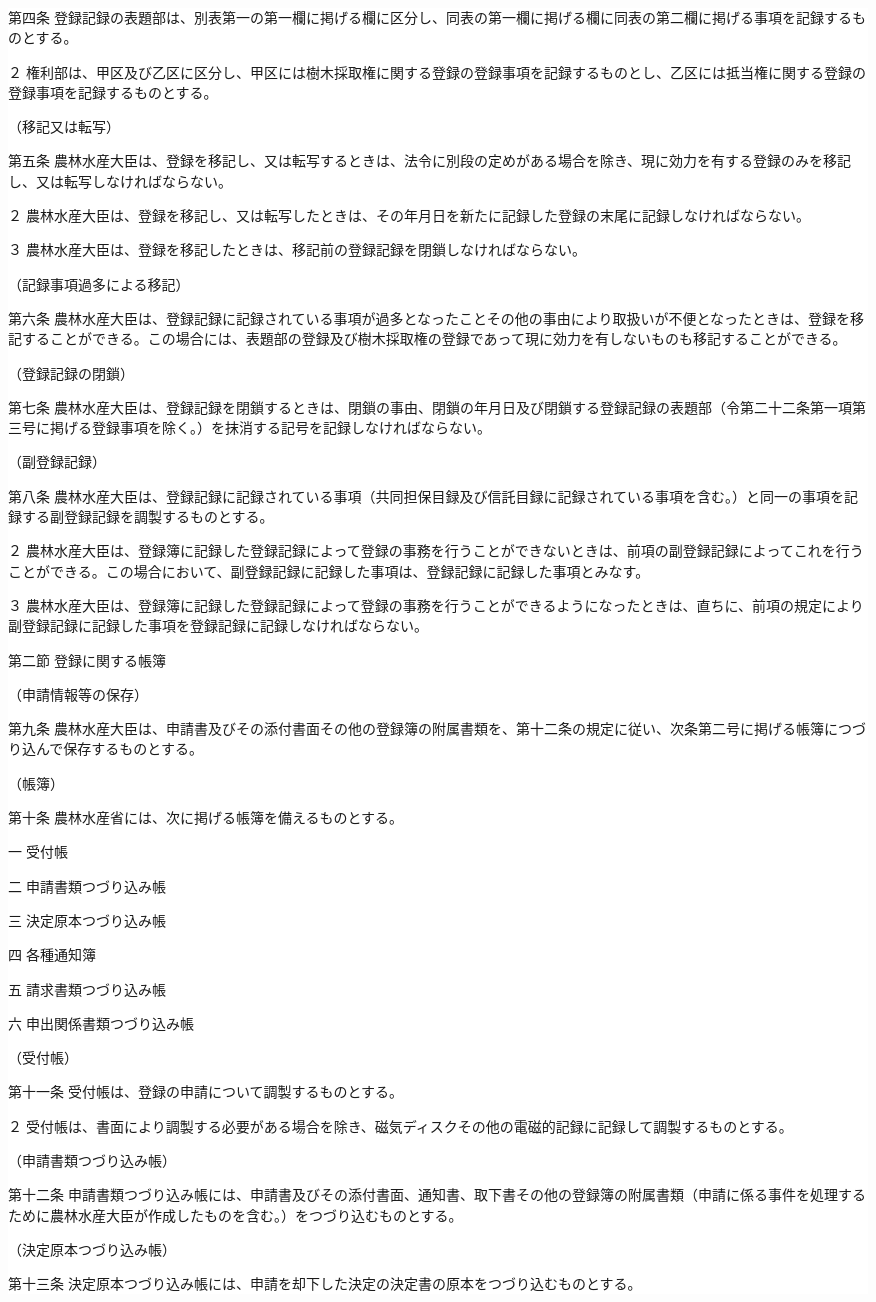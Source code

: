 第四条 登録記録の表題部は、別表第一の第一欄に掲げる欄に区分し、同表の第一欄に掲げる欄に同表の第二欄に掲げる事項を記録するものとする。

２ 権利部は、甲区及び乙区に区分し、甲区には樹木採取権に関する登録の登録事項を記録するものとし、乙区には抵当権に関する登録の登録事項を記録するものとする。

（移記又は転写）

第五条 農林水産大臣は、登録を移記し、又は転写するときは、法令に別段の定めがある場合を除き、現に効力を有する登録のみを移記し、又は転写しなければならない。

２ 農林水産大臣は、登録を移記し、又は転写したときは、その年月日を新たに記録した登録の末尾に記録しなければならない。

３ 農林水産大臣は、登録を移記したときは、移記前の登録記録を閉鎖しなければならない。

（記録事項過多による移記）

第六条 農林水産大臣は、登録記録に記録されている事項が過多となったことその他の事由により取扱いが不便となったときは、登録を移記することができる。この場合には、表題部の登録及び樹木採取権の登録であって現に効力を有しないものも移記することができる。

（登録記録の閉鎖）

第七条 農林水産大臣は、登録記録を閉鎖するときは、閉鎖の事由、閉鎖の年月日及び閉鎖する登録記録の表題部（令第二十二条第一項第三号に掲げる登録事項を除く。）を抹消する記号を記録しなければならない。

（副登録記録）

第八条 農林水産大臣は、登録記録に記録されている事項（共同担保目録及び信託目録に記録されている事項を含む。）と同一の事項を記録する副登録記録を調製するものとする。

２ 農林水産大臣は、登録簿に記録した登録記録によって登録の事務を行うことができないときは、前項の副登録記録によってこれを行うことができる。この場合において、副登録記録に記録した事項は、登録記録に記録した事項とみなす。

３ 農林水産大臣は、登録簿に記録した登録記録によって登録の事務を行うことができるようになったときは、直ちに、前項の規定により副登録記録に記録した事項を登録記録に記録しなければならない。

第二節 登録に関する帳簿

（申請情報等の保存）

第九条 農林水産大臣は、申請書及びその添付書面その他の登録簿の附属書類を、第十二条の規定に従い、次条第二号に掲げる帳簿につづり込んで保存するものとする。

（帳簿）

第十条 農林水産省には、次に掲げる帳簿を備えるものとする。

一 受付帳

二 申請書類つづり込み帳

三 決定原本つづり込み帳

四 各種通知簿

五 請求書類つづり込み帳

六 申出関係書類つづり込み帳

（受付帳）

第十一条 受付帳は、登録の申請について調製するものとする。

２ 受付帳は、書面により調製する必要がある場合を除き、磁気ディスクその他の電磁的記録に記録して調製するものとする。

（申請書類つづり込み帳）

第十二条 申請書類つづり込み帳には、申請書及びその添付書面、通知書、取下書その他の登録簿の附属書類（申請に係る事件を処理するために農林水産大臣が作成したものを含む。）をつづり込むものとする。

（決定原本つづり込み帳）

第十三条 決定原本つづり込み帳には、申請を却下した決定の決定書の原本をつづり込むものとする。
